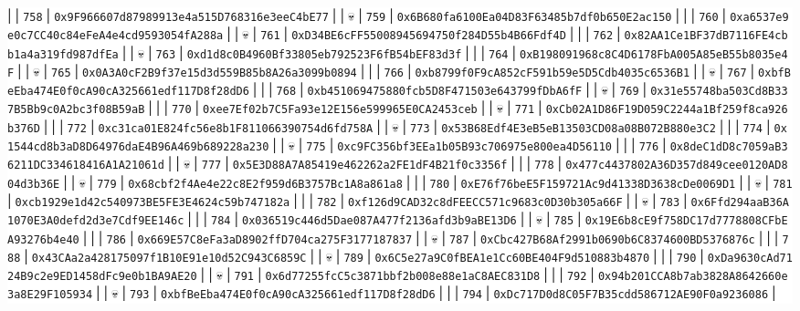 |  | `758` | `0x9F966607d87989913e4a515D768316e3eeC4bE77` |
| 💀 | `759` | `0x6B680fa6100Ea04D83F63485b7df0b650E2ac150` |
|  | `760` | `0xa6537e9e0c7CC40c84eFeA4e4cd9593054fA288a` |
| 💀 | `761` | `0xD34BE6cFF55008945694750f284D55b4B66Fdf4D` |
|  | `762` | `0x82AA1Ce1BF37dB7116FE4cbb1a4a319fd987dfEa` |
| 💀 | `763` | `0xd1d8c0B4960Bf33805eb792523F6fB54bEF83d3f` |
|  | `764` | `0xB198091968c8C4D6178FbA005A85eB55b8035e4F` |
| 💀 | `765` | `0x0A3A0cF2B9f37e15d3d559B85b8A26a3099b0894` |
|  | `766` | `0xb8799f0F9cA852cF591b59e5D5Cdb4035c6536B1` |
| 💀 | `767` | `0xbfBeEba474E0f0cA90cA325661edf117D8f28dD6` |
|  | `768` | `0xb451069475880fcb5D8F471503e643799fDbA6fF` |
| 💀 | `769` | `0x31e55748ba503Cd8B337B5Bb9c0A2bc3f08B59aB` |
|  | `770` | `0xee7Ef02b7C5Fa93e12E156e599965E0CA2453ceb` |
| 💀 | `771` | `0xCb02A1D86F19D059C2244a1Bf259f8ca926b376D` |
|  | `772` | `0xc31ca01E824fc56e8b1F811066390754d6fd758A` |
| 💀 | `773` | `0x53B68Edf4E3eB5eB13503CD08a08B072B880e3C2` |
|  | `774` | `0x1544cd8b3aD8D64976daE4B96A469b689228a230` |
| 💀 | `775` | `0xc9FC356bf3EEa1b05B93c706975e800ea4D56110` |
|  | `776` | `0x8deC1dD8c7059aB36211DC334618416A1A21061d` |
| 💀 | `777` | `0x5E3D88A7A85419e462262a2FE1dF4B21f0c3356f` |
|  | `778` | `0x477c4437802A36D357d849cee0120AD804d3b36E` |
| 💀 | `779` | `0x68cbf2f4Ae4e22c8E2f959d6B3757Bc1A8a861a8` |
|  | `780` | `0xE76f76beE5F159721Ac9d41338D3638cDe0069D1` |
| 💀 | `781` | `0xcb1929e1d42c540973BE5FE3E4624c59b747182a` |
|  | `782` | `0xf126d9CAD32c8dFEECC571c9683c0D30b305a66F` |
| 💀 | `783` | `0x6Ffd294aaB36A1070E3A0defd2d3e7Cdf9EE146c` |
|  | `784` | `0x036519c446d5Dae087A477f2136afd3b9aBE13D6` |
| 💀 | `785` | `0x19E6b8cE9f758DC17d7778808CFbEA93276b4e40` |
|  | `786` | `0x669E57C8eFa3aD8902ffD704ca275F3177187837` |
| 💀 | `787` | `0xCbc427B68Af2991b0690b6C8374600BD5376876c` |
|  | `788` | `0x43CAa2a428175097f1B10E91e10d52C943C6859C` |
| 💀 | `789` | `0x6C5e27a9C0fBEA1e1Cc60BE404F9d510883b4870` |
|  | `790` | `0xDa9630cAd7124B9c2e9ED1458dFc9e0b1BA9AE20` |
| 💀 | `791` | `0x6d77255fcC5c3871bbf2b008e88e1aC8AEC831D8` |
|  | `792` | `0x94b201CCA8b7ab3828A8642660e3a8E29F105934` |
| 💀 | `793` | `0xbfBeEba474E0f0cA90cA325661edf117D8f28dD6` |
|  | `794` | `0xDc717D0d8C05F7B35cdd586712AE90F0a9236086` |